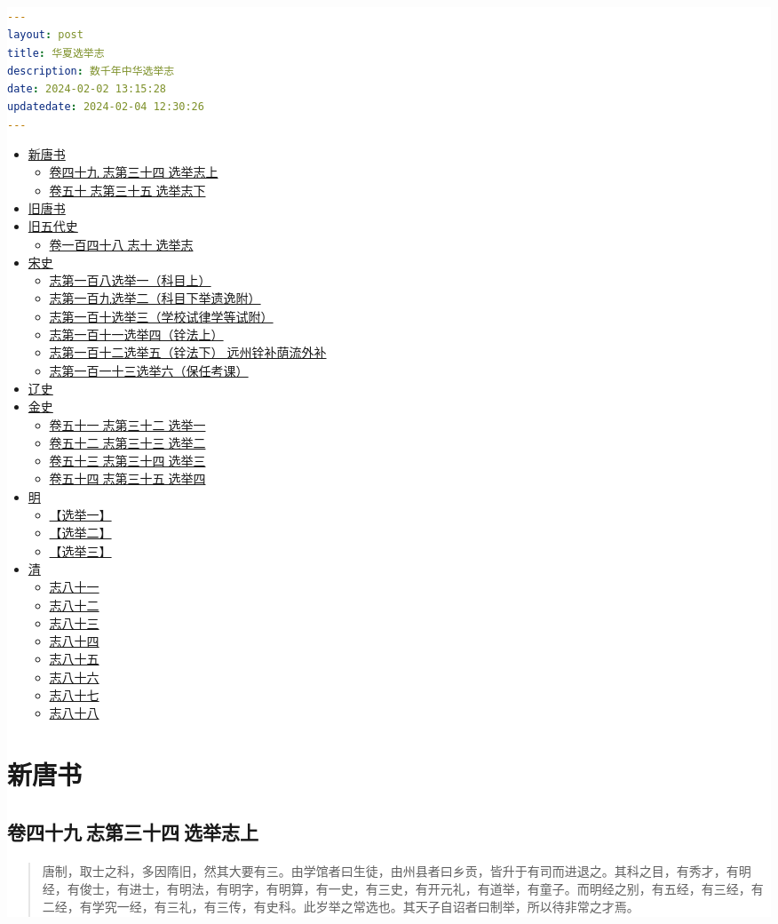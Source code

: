 ```yaml
---
layout: post
title: 华夏选举志
description: 数千年中华选举志
date: 2024-02-02 13:15:28
updatedate: 2024-02-04 12:30:26
---
```



- [新唐书](#新唐书)
  - [卷四十九 志第三十四 选举志上](#卷四十九-志第三十四-选举志上)
  - [卷五十 志第三十五 选举志下](#卷五十-志第三十五-选举志下)
- [旧唐书](#旧唐书)
- [旧五代史](#旧五代史)
  - [卷一百四十八 志十 选举志](#卷一百四十八-志十-选举志)
- [宋史](#宋史)
  - [志第一百八选举一（科目上）](#志第一百八选举一科目上)
  - [志第一百九选举二（科目下举遗逸附）](#志第一百九选举二科目下举遗逸附)
  - [志第一百十选举三（学校试律学等试附）](#志第一百十选举三学校试律学等试附)
  - [志第一百十一选举四（铨法上）](#志第一百十一选举四铨法上)
  - [志第一百十二选举五（铨法下） 远州铨补荫流外补](#志第一百十二选举五铨法下-远州铨补荫流外补)
  - [志第一百一十三选举六（保任考课）](#志第一百一十三选举六保任考课)
- [辽史](#辽史)
- [金史](#金史)
  - [卷五十一 志第三十二 选举一](#卷五十一-志第三十二-选举一)
  - [卷五十二 志第三十三 选举二](#卷五十二-志第三十三-选举二)
  - [卷五十三 志第三十四 选举三](#卷五十三-志第三十四-选举三)
  - [卷五十四 志第三十五 选举四](#卷五十四-志第三十五-选举四)
- [明](#明)
  - [【选举一】](#选举一)
  - [【选举二】](#选举二)
  - [【选举三】](#选举三)
- [清](#清)
  - [志八十一](#志八十一)
  - [志八十二](#志八十二)
  - [志八十三](#志八十三)
  - [志八十四](#志八十四)
  - [志八十五](#志八十五)
  - [志八十六](#志八十六)
  - [志八十七](#志八十七)
  - [志八十八](#志八十八)


# 新唐书


## 卷四十九 志第三十四 选举志上

> 唐制，取士之科，多因隋旧，然其大要有三。由学馆者曰生徒，由州县者曰乡贡，皆升于有司而进退之。其科之目，有秀才，有明经，有俊士，有进士，有明法，有明字，有明算，有一史，有三史，有开元礼，有道举，有童子。而明经之别，有五经，有三经，有二经，有学究一经，有三礼，有三传，有史科。此岁举之常选也。其天子自诏者曰制举，所以待非常之才焉。
